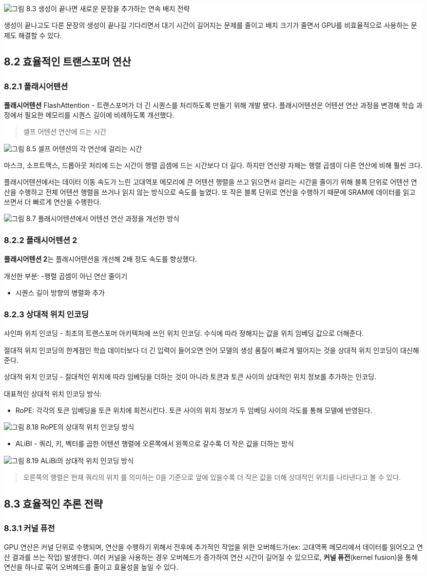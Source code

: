 ![그림 8.3 생성이 끝나면 새로운 문장을 추가하는 연속 배치 전략](photo_2024-09-18_22-21-46.jpg)

생성이 끝나고도 다른 문장의 생성이 끝나길 기다리면서 대기 시간이 길어지는 문제를 줄이고 배치 크기가 줄면서 GPU를 비효율적으로 사용하는 문제도 해결할 수 있다.

## 8.2 효율적인 트랜스포머 연산

### 8.2.1 플래시어텐션

**플래시어텐션** FlashAttention - 트랜스포머가 더 긴 시퀀스를 처리하도록 만들기 위해 개발 됐다. 플래시어텐션은 어텐션 연산 과정을 변경해 학습 과정에서 필요한 메모리를 시퀀스 길이에 비례하도록 개선했다. 

> 셀프 어텐션 연산에 드는 시간

![그림 8.5 셀프 어텐션의 각 연산에 걸리는 시간](photo_2024-09-18_22-21-48.jpg)

마스크, 소프트맥스, 드롭아웃 처리에 드는 시간이 행렬 곱셈에 드는 시간보다 더 길다. 하지만 연산량 자체는 행렬 곱셈이 다른 연산에 비해 훨씬 크다.

플래시어텐션에서는 데이터 이동 속도가 느린 고대역포 메모리에 큰 어텐션 행렬을 쓰고 읽으면서 걸리는 시간을 줄이기 위해 블록 단위로 어텐션 연산을 수행하고 전체 어텐션 행렬을 쓰거나 읽지 않는 방식으로 속도를 높였다. 또 작은 블록 단위로 연산을 수행하기 때문에 SRAM에 데이터를 읽고 쓰면서 더 빠르게 연산을 수행한다.

![그림 8.7 플래시어텐션에서 어텐션 연산 과정을 개선한 방식](photo_2024-09-18_22-33-14.jpg)

### 8.2.2 플래시어텐션 2

**플래시어텐션 2**는 플래시어텐션을 개선해 2배 정도 속도를 향상했다.

개선한 부분:
-행렬 곱셈이 아닌 연산 줄이기
- 시퀀스 길이 방향의 병렬화 추가

### 8.2.3 상대적 위치 인코딩

사인파 위치 인코딩 - 최초의 트랜스포머 아키텍처에 쓰인 위치 인코딩. 수식에 따라 정해지는 값을 위치 임베딩 값으로 더해준다.

절대적 위치 인코딩의 한계점인 학습 데이터보다 더 긴 입력이 들어오면 언어 모델의 생성 품질이 빠르게 떨어지는 것을 상대적 위치 인코딩이 대신해준다.

상대적 위치 인코딩 - 절대적인 위치에 따라 임베딩을 더하는 것이 아니라 토큰과 토큰 사이의 상대적인 위치 정보를 추가하는 인코딩.

대표적인 상대적 위치 인코딩 방식:
- RoPE: 각각의 토큰 임베딩을 토큰 위치에 회전시킨다. 토큰 사이의 위치 정보가 두 임베딩 사이의 각도를 통해 모델에 반영된다.

![그림 8.18 RoPE의 상대적 위치 인코딩 방식](photo_2024-09-18_22-33-15.jpg)

- ALiBI - 쿼리, 키, 벡터를 곱한 어텐션 행렬에 오른쪽에서 왼쪽으로 갈수록 더 작은 값을 더하는 방식

![그림 8.19 ALiBi의 상대적 위치 인코딩 방식](photo_2024-09-18_22-33-17.jpg)

>오른쪽의 행렬은 현재 쿼리의 위치 를 의미하는 0을 기준으로 앞에 있을수록 더 작은 값을 더해 상대적인 위치를 나타낸다고 볼 수 있다. 

## 8.3 효율적인 추론 전략

### 8.3.1 커널 퓨전

GPU 연산은 커널 단위로 수행되며, 연산을 수행하기 위해서 전후에 추가적인 작업을 위한 오버헤드가(ex: 고대역폭 메모리에서 데이터를 읽어오고 연산 결과를 쓰는 작업) 발생한다. 여러 커널을 사용하는 경우 오버헤드가 증가하여 연산 시간이 길어질 수 있으므로, **커널 퓨전**(kernel fusion)을 통해 연산을 하나로 묶어 오버헤드를 줄이고 효율성을 높일 수 있다.
